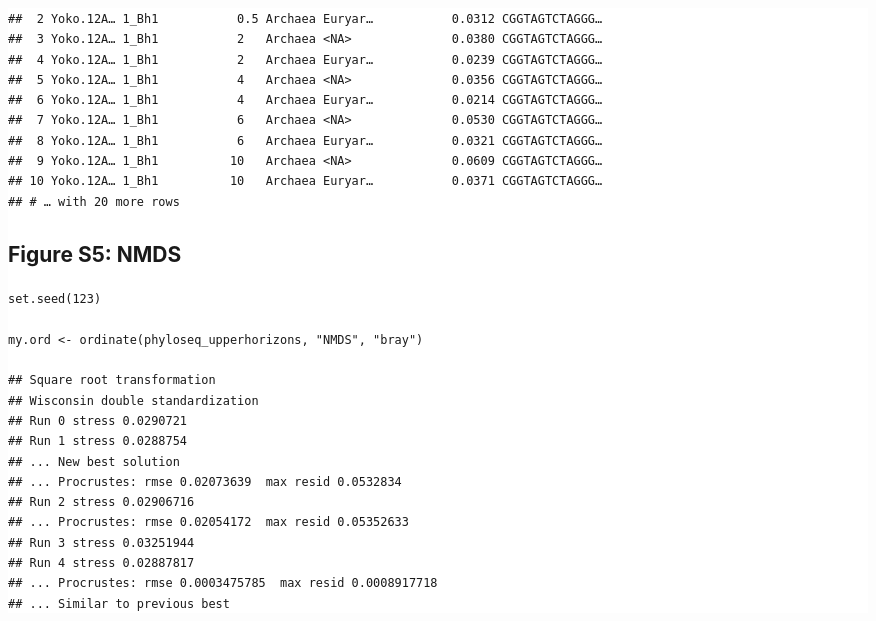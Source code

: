     ##  2 Yoko.12A… 1_Bh1           0.5 Archaea Euryar…           0.0312 CGGTAGTCTAGGG…
    ##  3 Yoko.12A… 1_Bh1           2   Archaea <NA>              0.0380 CGGTAGTCTAGGG…
    ##  4 Yoko.12A… 1_Bh1           2   Archaea Euryar…           0.0239 CGGTAGTCTAGGG…
    ##  5 Yoko.12A… 1_Bh1           4   Archaea <NA>              0.0356 CGGTAGTCTAGGG…
    ##  6 Yoko.12A… 1_Bh1           4   Archaea Euryar…           0.0214 CGGTAGTCTAGGG…
    ##  7 Yoko.12A… 1_Bh1           6   Archaea <NA>              0.0530 CGGTAGTCTAGGG…
    ##  8 Yoko.12A… 1_Bh1           6   Archaea Euryar…           0.0321 CGGTAGTCTAGGG…
    ##  9 Yoko.12A… 1_Bh1          10   Archaea <NA>              0.0609 CGGTAGTCTAGGG…
    ## 10 Yoko.12A… 1_Bh1          10   Archaea Euryar…           0.0371 CGGTAGTCTAGGG…
    ## # … with 20 more rows

## Figure S5: NMDS

    set.seed(123)

    my.ord <- ordinate(phyloseq_upperhorizons, "NMDS", "bray")

    ## Square root transformation
    ## Wisconsin double standardization
    ## Run 0 stress 0.0290721 
    ## Run 1 stress 0.0288754 
    ## ... New best solution
    ## ... Procrustes: rmse 0.02073639  max resid 0.0532834 
    ## Run 2 stress 0.02906716 
    ## ... Procrustes: rmse 0.02054172  max resid 0.05352633 
    ## Run 3 stress 0.03251944 
    ## Run 4 stress 0.02887817 
    ## ... Procrustes: rmse 0.0003475785  max resid 0.0008917718 
    ## ... Similar to previous best